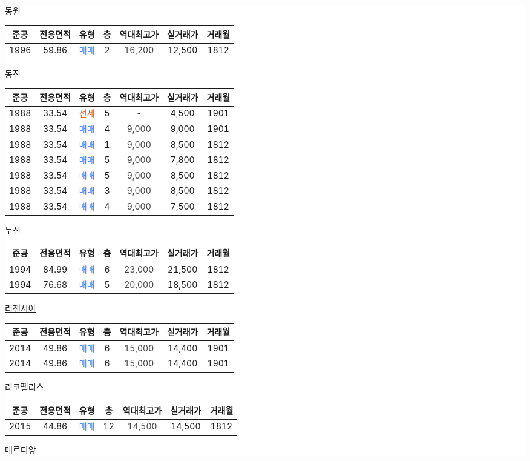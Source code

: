 [동원](https://search.naver.com/search.naver?query=%EC%9D%B8%EC%B2%9C%EA%B4%91%EC%97%AD%EC%8B%9C+%EB%82%A8%EB%8F%99%EA%B5%AC+%EA%B0%84%EC%84%9D%EB%8F%99+%EB%8F%99%EC%9B%90)

|준공|전용면적|유형|층|역대최고가|실거래가|거래월|
|:---:|:---:|:---:|:---:|:---:|:---:|:---:|
|1996|59.86|<span style="color:#4285f3">매매</span>|2|<span style="color:#444444">16,200</span>|12,500|1812|

[동진](https://search.naver.com/search.naver?query=%EC%9D%B8%EC%B2%9C%EA%B4%91%EC%97%AD%EC%8B%9C+%EB%82%A8%EB%8F%99%EA%B5%AC+%EA%B0%84%EC%84%9D%EB%8F%99+%EB%8F%99%EC%A7%84)

|준공|전용면적|유형|층|역대최고가|실거래가|거래월|
|:---:|:---:|:---:|:---:|:---:|:---:|:---:|
|1988|33.54|<span style="color:#ff5a00">전세</span>|5|<span style="color:#444444">-</span>|4,500|1901|
|1988|33.54|<span style="color:#4285f3">매매</span>|4|<span style="color:#444444">9,000</span>|9,000|1901|
|1988|33.54|<span style="color:#4285f3">매매</span>|1|<span style="color:#444444">9,000</span>|8,500|1812|
|1988|33.54|<span style="color:#4285f3">매매</span>|5|<span style="color:#444444">9,000</span>|7,800|1812|
|1988|33.54|<span style="color:#4285f3">매매</span>|5|<span style="color:#444444">9,000</span>|8,500|1812|
|1988|33.54|<span style="color:#4285f3">매매</span>|3|<span style="color:#444444">9,000</span>|8,500|1812|
|1988|33.54|<span style="color:#4285f3">매매</span>|4|<span style="color:#444444">9,000</span>|7,500|1812|

[두진](https://search.naver.com/search.naver?query=%EC%9D%B8%EC%B2%9C%EA%B4%91%EC%97%AD%EC%8B%9C+%EB%82%A8%EB%8F%99%EA%B5%AC+%EA%B0%84%EC%84%9D%EB%8F%99+%EB%91%90%EC%A7%84)

|준공|전용면적|유형|층|역대최고가|실거래가|거래월|
|:---:|:---:|:---:|:---:|:---:|:---:|:---:|
|1994|84.99|<span style="color:#4285f3">매매</span>|6|<span style="color:#444444">23,000</span>|21,500|1812|
|1994|76.68|<span style="color:#4285f3">매매</span>|5|<span style="color:#444444">20,000</span>|18,500|1812|

[리젠시아](https://search.naver.com/search.naver?query=%EC%9D%B8%EC%B2%9C%EA%B4%91%EC%97%AD%EC%8B%9C+%EB%82%A8%EB%8F%99%EA%B5%AC+%EA%B0%84%EC%84%9D%EB%8F%99+%EB%A6%AC%EC%A0%A0%EC%8B%9C%EC%95%84)

|준공|전용면적|유형|층|역대최고가|실거래가|거래월|
|:---:|:---:|:---:|:---:|:---:|:---:|:---:|
|2014|49.86|<span style="color:#4285f3">매매</span>|6|<span style="color:#444444">15,000</span>|14,400|1901|
|2014|49.86|<span style="color:#4285f3">매매</span>|6|<span style="color:#444444">15,000</span>|14,400|1901|

[리코팰리스](https://search.naver.com/search.naver?query=%EC%9D%B8%EC%B2%9C%EA%B4%91%EC%97%AD%EC%8B%9C+%EB%82%A8%EB%8F%99%EA%B5%AC+%EA%B0%84%EC%84%9D%EB%8F%99+%EB%A6%AC%EC%BD%94%ED%8C%B0%EB%A6%AC%EC%8A%A4)

|준공|전용면적|유형|층|역대최고가|실거래가|거래월|
|:---:|:---:|:---:|:---:|:---:|:---:|:---:|
|2015|44.86|<span style="color:#4285f3">매매</span>|12|<span style="color:#444444">14,500</span>|14,500|1812|

[메르디앙](https://search.naver.com/search.naver?query=%EC%9D%B8%EC%B2%9C%EA%B4%91%EC%97%AD%EC%8B%9C+%EB%82%A8%EB%8F%99%EA%B5%AC+%EA%B0%84%EC%84%9D%EB%8F%99+%EB%A9%94%EB%A5%B4%EB%94%94%EC%95%99)
